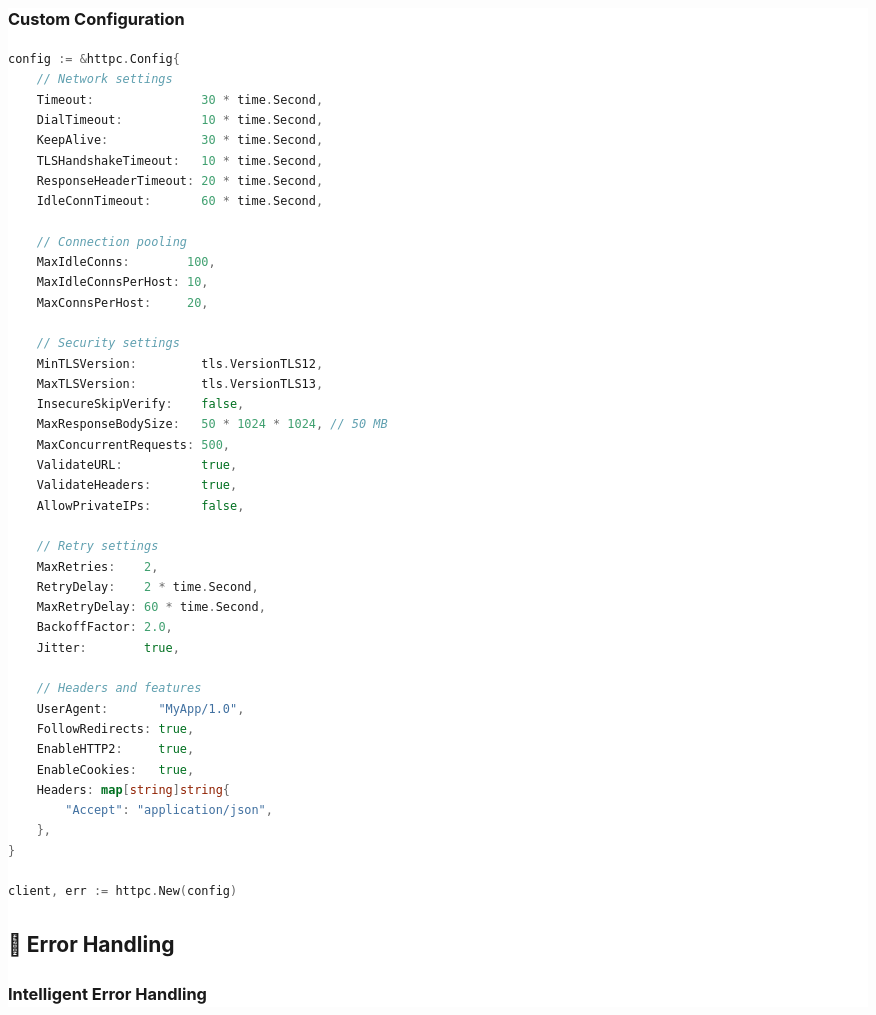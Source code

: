 ### Custom Configuration

```go
config := &httpc.Config{
    // Network settings
    Timeout:               30 * time.Second,
    DialTimeout:           10 * time.Second,
    KeepAlive:             30 * time.Second,
    TLSHandshakeTimeout:   10 * time.Second,
    ResponseHeaderTimeout: 20 * time.Second,
    IdleConnTimeout:       60 * time.Second,

    // Connection pooling
    MaxIdleConns:        100,
    MaxIdleConnsPerHost: 10,
    MaxConnsPerHost:     20,

    // Security settings
    MinTLSVersion:         tls.VersionTLS12,
    MaxTLSVersion:         tls.VersionTLS13,
    InsecureSkipVerify:    false,
    MaxResponseBodySize:   50 * 1024 * 1024, // 50 MB
    MaxConcurrentRequests: 500,
    ValidateURL:           true,
    ValidateHeaders:       true,
    AllowPrivateIPs:       false,

    // Retry settings
    MaxRetries:    2,
    RetryDelay:    2 * time.Second,
    MaxRetryDelay: 60 * time.Second,
    BackoffFactor: 2.0,
    Jitter:        true,

    // Headers and features
    UserAgent:       "MyApp/1.0",
    FollowRedirects: true,
    EnableHTTP2:     true,
    EnableCookies:   true,
    Headers: map[string]string{
        "Accept": "application/json",
    },
}

client, err := httpc.New(config)
```

## 🚨 Error Handling

### Intelligent Error Handling
